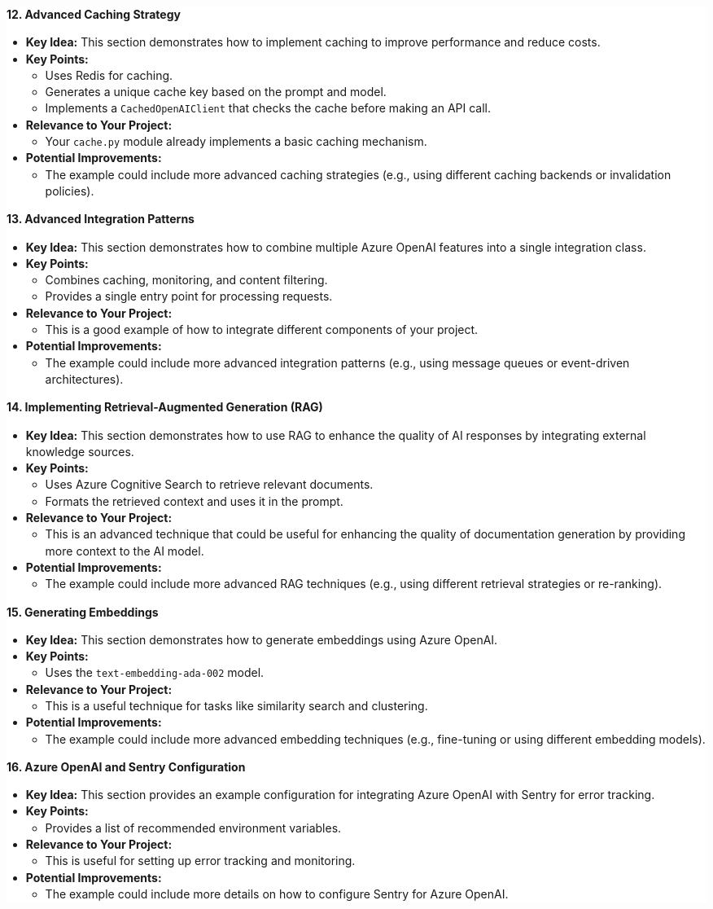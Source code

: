 **12. Advanced Caching Strategy**

*   **Key Idea:** This section demonstrates how to implement caching to improve performance and reduce costs.
*   **Key Points:**
    *   Uses Redis for caching.
    *   Generates a unique cache key based on the prompt and model.
    *   Implements a `CachedOpenAIClient` that checks the cache before making an API call.
*   **Relevance to Your Project:**
    *   Your `cache.py` module already implements a basic caching mechanism.
*   **Potential Improvements:**
    *   The example could include more advanced caching strategies (e.g., using different caching backends or invalidation policies).

**13. Advanced Integration Patterns**

*   **Key Idea:** This section demonstrates how to combine multiple Azure OpenAI features into a single integration class.
*   **Key Points:**
    *   Combines caching, monitoring, and content filtering.
    *   Provides a single entry point for processing requests.
*   **Relevance to Your Project:**
    *   This is a good example of how to integrate different components of your project.
*   **Potential Improvements:**
    *   The example could include more advanced integration patterns (e.g., using message queues or event-driven architectures).

**14. Implementing Retrieval-Augmented Generation (RAG)**

*   **Key Idea:** This section demonstrates how to use RAG to enhance the quality of AI responses by integrating external knowledge sources.
*   **Key Points:**
    *   Uses Azure Cognitive Search to retrieve relevant documents.
    *   Formats the retrieved context and uses it in the prompt.
*   **Relevance to Your Project:**
    *   This is an advanced technique that could be useful for enhancing the quality of documentation generation by providing more context to the AI model.
*   **Potential Improvements:**
    *   The example could include more advanced RAG techniques (e.g., using different retrieval strategies or re-ranking).

**15. Generating Embeddings**

*   **Key Idea:** This section demonstrates how to generate embeddings using Azure OpenAI.
*   **Key Points:**
    *   Uses the `text-embedding-ada-002` model.
*   **Relevance to Your Project:**
    *   This is a useful technique for tasks like similarity search and clustering.
*   **Potential Improvements:**
    *   The example could include more advanced embedding techniques (e.g., fine-tuning or using different embedding models).

**16. Azure OpenAI and Sentry Configuration**

*   **Key Idea:** This section provides an example configuration for integrating Azure OpenAI with Sentry for error tracking.
*   **Key Points:**
    *   Provides a list of recommended environment variables.
*   **Relevance to Your Project:**
    *   This is useful for setting up error tracking and monitoring.
*   **Potential Improvements:**
    *   The example could include more details on how to configure Sentry for Azure OpenAI.
